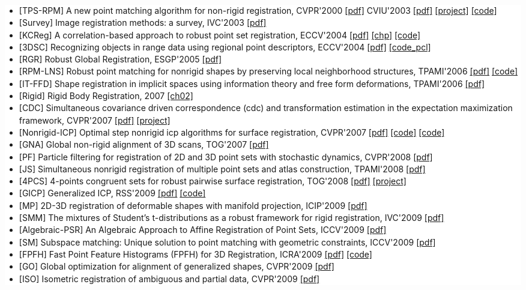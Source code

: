 - [TPS-RPM] A new point matching algorithm for non-rigid registration, CVPR'2000 [[pdf]](https://ieeexplore.ieee.org/abstract/document/854733/) CVIU'2003 [[pdf]](http://www.cvl.iis.u-tokyo.ac.jp/class2013/2013w/paper/correspondingAndRegistration/05_RPM-TPS.pdf) [[project]](https://www.cise.ufl.edu/~anand/students/chui/tps-rpm.html) [[code]](https://www.cise.ufl.edu/~anand/students/chui/rpm/TPS-RPM.zip)
- [Survey] Image registration methods: a survey, IVC'2003 [[pdf]](https://www.researchgate.net/profile/Jan_Flusser/publication/222648347_Image_Registration_Methods_A_Survey/links/5ba9f31c92851ca9ed238b48/Image-Registration-Methods-A-Survey.pdf)
- [KCReg] A correlation-based approach to robust point set registration, ECCV'2004 [[pdf]](http://www.cs.cmu.edu/afs/.cs.cmu.edu/Web/People/ytsin/research/kcreg.pdf) [[chp]](http://www.cs.cmu.edu/~ytsin/thesis/chap2.pdf) [[code]](http://www.cs.cmu.edu/~ytsin/KCReg/)
- [3DSC] Recognizing objects in range data using regional point descriptors, ECCV'2004 [[pdf]](http://www.cs.jhu.edu/~misha/Papers/Frome04.pdf) [[code_pcl]](https://github.com/PointCloudLibrary/pcl/blob/master/examples/features/example_shape_contexts.cpp)
- [RGR] Robust Global Registration, ESGP'2005 [[pdf]](http://vecg.cs.ucl.ac.uk/Projects/SmartGeometry/global_registration/paper_docs/global_registration_sgp_05.pdf)
- [RPM-LNS] Robust point matching for nonrigid shapes by preserving local neighborhood structures, TPAMI'2006 [[pdf]](https://www.researchgate.net/profile/Yefeng_Zheng/publication/7211798_Robust_point_matching_for_nonrigid_shapes_by_preserving_local_neighborhood_structures/links/0deec527101e1d3269000000/Robust-point-matching-for-nonrigid-shapes-by-preserving-local-neighborhood-structures.pdf) [[code]](http://www.umiacs.umd.edu/user.php?path=zhengyf/PointMatching.htm)
- [IT-FFD] Shape registration in implicit spaces using information theory and free form deformations, TPAMI'2006 [[pdf]](http://citeseerx.ist.psu.edu/viewdoc/download?doi=10.1.1.60.2593&rep=rep1&type=pdf)
- [Rigid] Rigid Body Registration, 2007 [[ch02]](https://www.fil.ion.ucl.ac.uk/spm/doc/books/hbf2/pdfs/Ch2.pdf)
- [CDC] Simultaneous covariance driven correspondence (cdc) and transformation estimation in the expectation maximization framework, CVPR'2007 [[pdf]](http://www.cs.rpi.edu/~sofka/pdfs/sofka-cvpr07.pdf) [[project]](https://msofka.github.io/projects/cdc/)
- [Nonrigid-ICP] Optimal step nonrigid icp algorithms for surface registration, CVPR'2007 [[pdf]](https://gravis.dmi.unibas.ch/publications/2007/CVPR07_Amberg.pdf) [[code]](https://ww2.mathworks.cn/matlabcentral/fileexchange/54077-optimal-step-nonrigid-icp) [[code]](https://github.com/charlienash/nricp)
- [GNA] Global non-rigid alignment of 3D scans, TOG'2007 [[pdf]](http://www.academia.edu/download/30932674/10.1.1.93.609.pdf)
- [PF] Particle filtering for registration of 2D and 3D point sets with stochastic dynamics, CVPR'2008 [[pdf]](https://smartech.gatech.edu/bitstream/handle/1853/28587/2008_IEEE_CCVPR.pdf?sequence=1&isAllowed=y)
- [JS] Simultaneous nonrigid registration of multiple point sets and atlas construction, TPAMI'2008 [[pdf]](https://www.ncbi.nlm.nih.gov/pmc/articles/PMC2921641/)
- [4PCS] 4-points congruent sets for robust pairwise surface registration, TOG'2008 [[pdf]](http://citeseerx.ist.psu.edu/viewdoc/download?doi=10.1.1.140.4881&rep=rep1&type=pdf) [[project]](http://graphics.stanford.edu/~niloy/research/fpcs/fpcs_sig_08.html)
- [GICP] Generalized ICP, RSS'2009 [[pdf]](http://www.robots.ox.ac.uk/~avsegal/resources/papers/Generalized_ICP.pdf) [[code]](https://github.com/avsegal/gicp)
- [MP] 2D-3D registration of deformable shapes with manifold projection, ICIP'2009 [[pdf]](https://www.researchgate.net/profile/Alessio_Del_Bue/publication/223134711_2D-3D_Registration_Of_Deformable_Shapes_With_Manifold_Projection/links/0912f50d0a439af072000000.pdf)
- [SMM] The mixtures of Student’s t-distributions as a robust framework for rigid registration, IVC'2009 [[pdf]](http://www.academia.edu/download/45493807/imavis09.pdf)
- [Algebraic-PSR] An Algebraic Approach to Affine Registration of Point Sets, ICCV'2009 [[pdf]](https://www.researchgate.net/profile/Anand_Rangarajan/publication/221111832_An_Algebraic_Approach_to_Affine_Registration_of_Point_Sets/links/0c960520d3ec57741c000000.pdf)
- [SM] Subspace matching: Unique solution to point matching with geometric constraints, ICCV'2009 [[pdf]](http://www.isr.ist.utl.pt/~manuel/pubs/iccv09.pdf)
- [FPFH] Fast Point Feature Histograms (FPFH) for 3D Registration, ICRA'2009 [[pdf]](http://www.cvl.iis.u-tokyo.ac.jp/class2016/2016w/papers/6.3DdataProcessing/Rusu_FPFH_ICRA2009.pdf) [[code]](http://pointclouds.org/documentation/tutorials/fpfh_estimation.php)
- [GO] Global optimization for alignment of generalized shapes, CVPR'2009 [[pdf]](http://projectsweb.cs.washington.edu/research/insects/CVPR2009/optim_learning/glbloptim_alignshape.pdf)
- [ISO] Isometric registration of ambiguous and partial data, CVPR'2009 [[pdf]](http://www.tevs.eu/files/cvpr09.pdf)